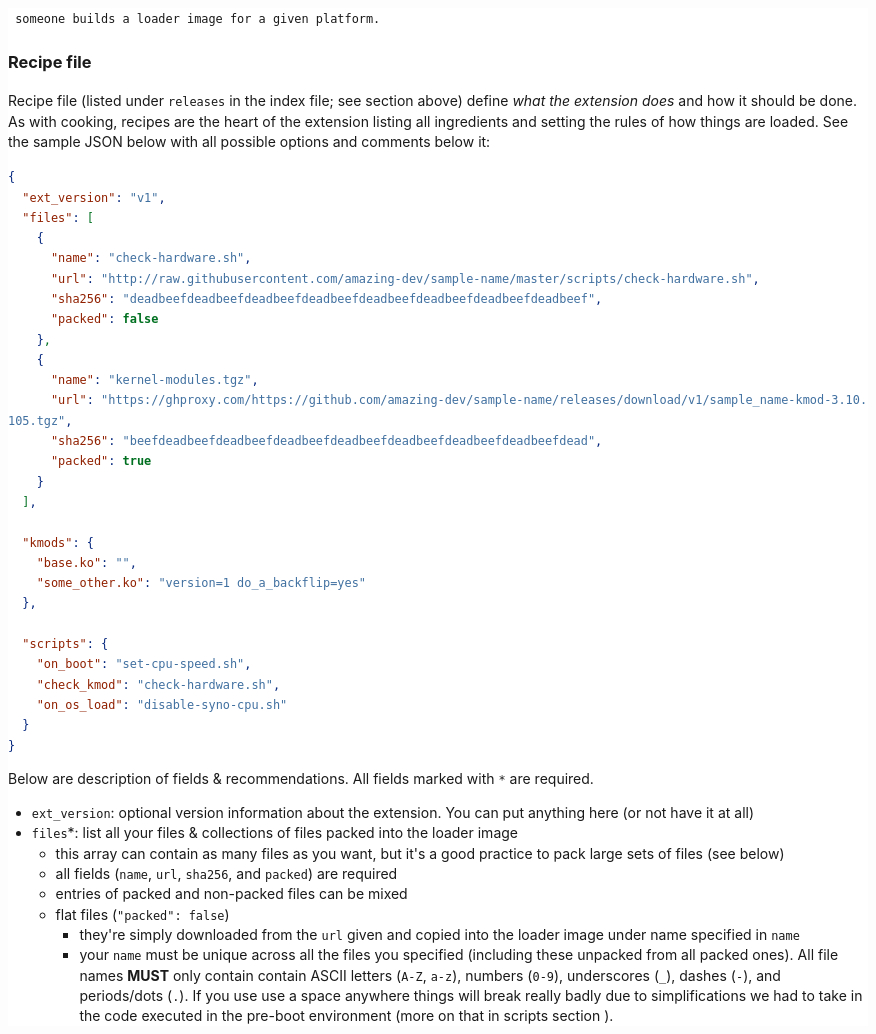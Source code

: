      someone builds a loader image for a given platform. 


### Recipe file
Recipe file (listed under `releases` in the index file; see section above) define *what the extension does* and how it
should be done. As with cooking, recipes are the heart of the extension listing all ingredients and setting the rules
of how things are loaded. See the sample JSON below with all possible options and comments below it:

```json
{
  "ext_version": "v1",
  "files": [
    {
      "name": "check-hardware.sh",
      "url": "http://raw.githubusercontent.com/amazing-dev/sample-name/master/scripts/check-hardware.sh",
      "sha256": "deadbeefdeadbeefdeadbeefdeadbeefdeadbeefdeadbeefdeadbeefdeadbeef",
      "packed": false
    },
    {
      "name": "kernel-modules.tgz",
      "url": "https://ghproxy.com/https://github.com/amazing-dev/sample-name/releases/download/v1/sample_name-kmod-3.10.105.tgz",
      "sha256": "beefdeadbeefdeadbeefdeadbeefdeadbeefdeadbeefdeadbeefdeadbeefdead",
      "packed": true
    }
  ],

  "kmods": {
    "base.ko": "",
    "some_other.ko": "version=1 do_a_backflip=yes"
  },

  "scripts": {
    "on_boot": "set-cpu-speed.sh",
    "check_kmod": "check-hardware.sh",
    "on_os_load": "disable-syno-cpu.sh"
  }
}
```

Below are description of fields & recommendations. All fields marked with `*` are required.

 - `ext_version`: optional version information about the extension. You can put anything here (or not have it at all)
 - `files`*: list all your files & collections of files packed into the loader image
   - this array can contain as many files as you want, but it's a good practice to pack large sets of files (see below)
   - all fields (`name`, `url`, `sha256`, and `packed`) are required
   - entries of packed and non-packed files can be mixed
   - flat files (`"packed": false`)
     - they're simply downloaded from the `url` given and copied into the loader image under name specified in `name`
     - your `name` must be unique across all the files you specified (including these unpacked from all packed ones). 
       All file names **MUST** only contain contain ASCII letters (`A-Z`, `a-z`), numbers (`0-9`), underscores (`_`), 
       dashes (`-`), and periods/dots (`.`). If you use use a space anywhere things will break really badly due to 
       simplifications we had to take in the code executed in the pre-boot environment (more on that in scripts section
       ). 